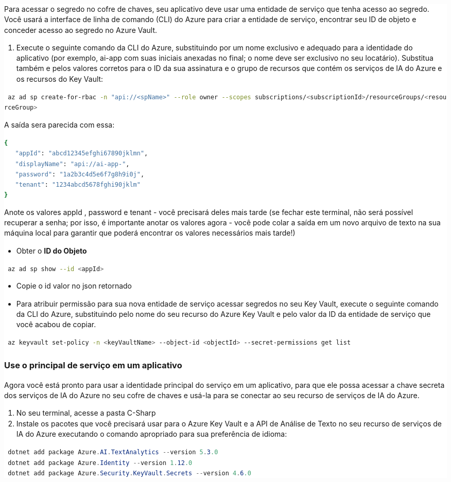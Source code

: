 Para acessar o segredo no cofre de chaves, seu aplicativo deve usar uma entidade de serviço que tenha acesso ao segredo. Você usará a interface de linha de comando (CLI) do Azure para criar a entidade de serviço, encontrar seu ID de objeto e conceder acesso ao segredo no Azure Vault.

1. Execute o seguinte comando da CLI do Azure, substituindo <spName> por um nome exclusivo e adequado para a identidade do aplicativo (por exemplo, ai-app com suas iniciais anexadas no final; o nome deve ser exclusivo no seu locatário). Substitua também <subscriptionId> e <resourceGroup> pelos valores corretos para o ID da sua assinatura e o grupo de recursos que contém os serviços de IA do Azure e os recursos do Key Vault:

````bash
 az ad sp create-for-rbac -n "api://<spName>" --role owner --scopes subscriptions/<subscriptionId>/resourceGroups/<resourceGroup>
 ````

 A saída sera parecida com essa:

 ```bash
{
    "appId": "abcd12345efghi67890jklmn",
    "displayName": "api://ai-app-",
    "password": "1a2b3c4d5e6f7g8h9i0j",
    "tenant": "1234abcd5678fghi90jklm"
}
```
Anote os valores appId , password e tenant - você precisará deles mais tarde (se fechar este terminal, não será possível recuperar a senha; por isso, é importante anotar os valores agora - você pode colar a saída em um novo arquivo de texto na sua máquina local para garantir que poderá encontrar os valores necessários mais tarde!)

- Obter o **ID do Objeto**

````bash
 az ad sp show --id <appId>
 ````
 - Copie o id valor no json retornado

 - Para atribuir permissão para sua nova entidade de serviço acessar segredos no seu Key Vault, execute o seguinte comando da CLI do Azure, substituindo <keyVaultName> pelo nome do seu recurso do Azure Key Vault e <objectId> pelo valor da ID da entidade de serviço que você acabou de copiar.

 ````bash
  az keyvault set-policy -n <keyVaultName> --object-id <objectId> --secret-permissions get list
  ````

  ### Use o principal de serviço em um aplicativo

  Agora você está pronto para usar a identidade principal do serviço em um aplicativo, para que ele possa acessar a chave secreta dos serviços de IA do Azure no seu cofre de chaves e usá-la para se conectar ao seu recurso de serviços de IA do Azure.

  1. No seu terminal, acesse a pasta C-Sharp
  2. Instale os pacotes que você precisará usar para o Azure Key Vault e a API de Análise de Texto no seu recurso de serviços de IA do Azure executando o comando apropriado para sua preferência de idioma:

````C#
 dotnet add package Azure.AI.TextAnalytics --version 5.3.0
 dotnet add package Azure.Identity --version 1.12.0
 dotnet add package Azure.Security.KeyVault.Secrets --version 4.6.0
 ````
